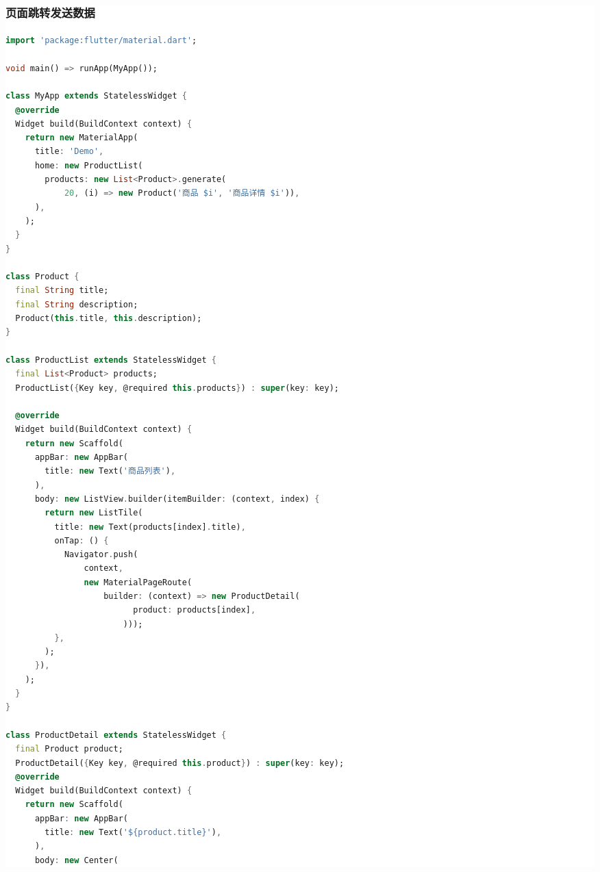 ### 页面跳转发送数据

```dart
import 'package:flutter/material.dart';

void main() => runApp(MyApp());

class MyApp extends StatelessWidget {
  @override
  Widget build(BuildContext context) {
    return new MaterialApp(
      title: 'Demo',
      home: new ProductList(
        products: new List<Product>.generate(
            20, (i) => new Product('商品 $i', '商品详情 $i')),
      ),
    );
  }
}

class Product {
  final String title;
  final String description;
  Product(this.title, this.description);
}

class ProductList extends StatelessWidget {
  final List<Product> products;
  ProductList({Key key, @required this.products}) : super(key: key);

  @override
  Widget build(BuildContext context) {
    return new Scaffold(
      appBar: new AppBar(
        title: new Text('商品列表'),
      ),
      body: new ListView.builder(itemBuilder: (context, index) {
        return new ListTile(
          title: new Text(products[index].title),
          onTap: () {
            Navigator.push(
                context,
                new MaterialPageRoute(
                    builder: (context) => new ProductDetail(
                          product: products[index],
                        )));
          },
        );
      }),
    );
  }
}

class ProductDetail extends StatelessWidget {
  final Product product;
  ProductDetail({Key key, @required this.product}) : super(key: key);
  @override
  Widget build(BuildContext context) {
    return new Scaffold(
      appBar: new AppBar(
        title: new Text('${product.title}'),
      ),
      body: new Center(
```